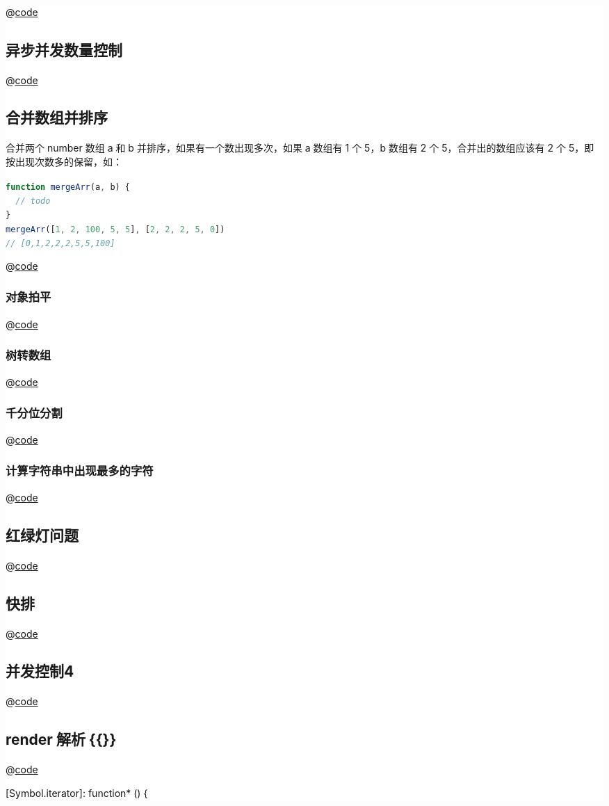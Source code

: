 @[code](./code/add.js)

## 异步并发数量控制

@[code](code/promise/promise-scheduler.js)

## 合并数组并排序

合并两个 number 数组 a 和 b 并排序，如果有一个数出现多次，如果 a 数组有 1 个 5，b 数组有 2 个 5，合并出的数组应该有 2 个 5，即按出现次数多的保留，如：

```js
function mergeArr(a, b) {
  // todo
}
mergeArr([1, 2, 100, 5, 5], [2, 2, 2, 5, 0])
// [0,1,2,2,2,5,5,100]
```

@[code](./code/merge-arr.js)

### 对象拍平

@[code](./code/flat-object.js)

### 树转数组

@[code](./code/tree2arr.js)

### 千分位分割

@[code](code/utils/千分位分割.js)

### 计算字符串中出现最多的字符

@[code](./code/count-char.js)

## 红绿灯问题

@[code](code/promise/red-green-yellow.js)

## 快排

@[code](code/leetcode/quick-sort.js)

## 并发控制4

@[code](code/promise/promise-scheduler4.js)

## render 解析 {{}}

@[code](./code/parse-moustache.js)


  [Symbol.iterator]: function* () {